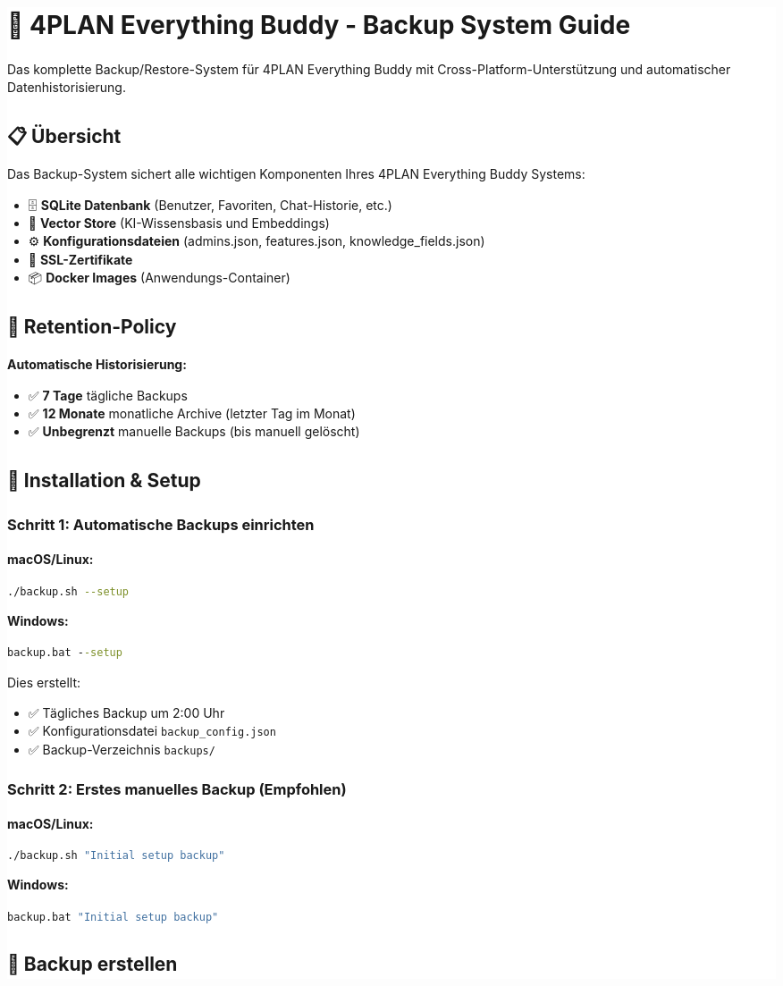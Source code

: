 # 🔄 4PLAN Everything Buddy - Backup System Guide

Das komplette Backup/Restore-System für 4PLAN Everything Buddy mit Cross-Platform-Unterstützung und automatischer Datenhistorisierung.

## 📋 Übersicht

Das Backup-System sichert alle wichtigen Komponenten Ihres 4PLAN Everything Buddy Systems:
- 🗄️ **SQLite Datenbank** (Benutzer, Favoriten, Chat-Historie, etc.)
- 🧠 **Vector Store** (KI-Wissensbasis und Embeddings)
- ⚙️ **Konfigurationsdateien** (admins.json, features.json, knowledge_fields.json)
- 🔐 **SSL-Zertifikate**
- 📦 **Docker Images** (Anwendungs-Container)

## 🎯 Retention-Policy

**Automatische Historisierung:**
- ✅ **7 Tage** tägliche Backups
- ✅ **12 Monate** monatliche Archive (letzter Tag im Monat)
- ✅ **Unbegrenzt** manuelle Backups (bis manuell gelöscht)

## 🚀 Installation & Setup

### Schritt 1: Automatische Backups einrichten

**macOS/Linux:**
```bash
./backup.sh --setup
```

**Windows:**
```cmd
backup.bat --setup
```

Dies erstellt:
- ✅ Tägliches Backup um 2:00 Uhr
- ✅ Konfigurationsdatei `backup_config.json`
- ✅ Backup-Verzeichnis `backups/`

### Schritt 2: Erstes manuelles Backup (Empfohlen)

**macOS/Linux:**
```bash
./backup.sh "Initial setup backup"
```

**Windows:**
```cmd
backup.bat "Initial setup backup"
```

## 💾 Backup erstellen
